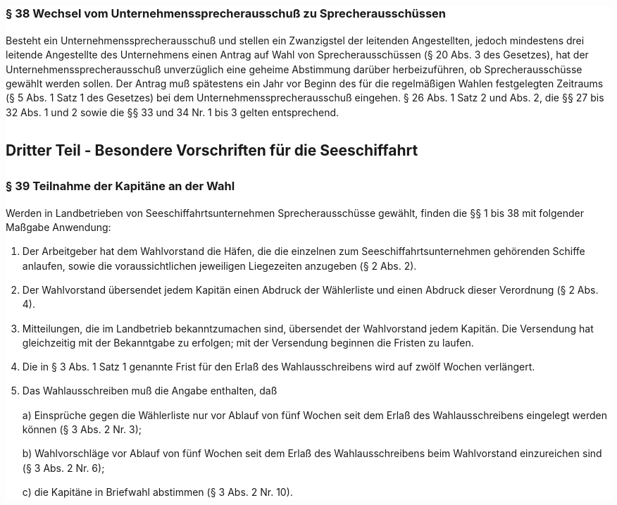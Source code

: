 ### § 38 Wechsel vom Unternehmenssprecherausschuß zu Sprecherausschüssen

Besteht ein Unternehmenssprecherausschuß und stellen ein Zwanzigstel
der leitenden Angestellten, jedoch mindestens drei leitende
Angestellte des Unternehmens einen Antrag auf Wahl von
Sprecherausschüssen (§ 20 Abs. 3 des Gesetzes), hat der
Unternehmenssprecherausschuß unverzüglich eine geheime Abstimmung
darüber herbeizuführen, ob Sprecherausschüsse gewählt werden sollen.
Der Antrag muß spätestens ein Jahr vor Beginn des für die regelmäßigen
Wahlen festgelegten Zeitraums (§ 5 Abs. 1 Satz 1 des Gesetzes) bei dem
Unternehmenssprecherausschuß eingehen. § 26 Abs. 1 Satz 2 und Abs. 2,
die §§ 27 bis 32 Abs. 1 und 2 sowie die §§ 33 und 34 Nr. 1 bis 3
gelten entsprechend.

## Dritter Teil - Besondere Vorschriften für die Seeschiffahrt

### § 39 Teilnahme der Kapitäne an der Wahl

Werden in Landbetrieben von Seeschiffahrtsunternehmen
Sprecherausschüsse gewählt, finden die §§ 1 bis 38 mit folgender
Maßgabe Anwendung:

1.  Der Arbeitgeber hat dem Wahlvorstand die Häfen, die die einzelnen zum
    Seeschiffahrtsunternehmen gehörenden Schiffe anlaufen, sowie die
    voraussichtlichen jeweiligen Liegezeiten anzugeben (§ 2 Abs. 2).


2.  Der Wahlvorstand übersendet jedem Kapitän einen Abdruck der
    Wählerliste und einen Abdruck dieser Verordnung (§ 2 Abs. 4).


3.  Mitteilungen, die im Landbetrieb bekanntzumachen sind, übersendet der
    Wahlvorstand jedem Kapitän. Die Versendung hat gleichzeitig mit der
    Bekanntgabe zu erfolgen; mit der Versendung beginnen die Fristen zu
    laufen.


4.  Die in § 3 Abs. 1 Satz 1 genannte Frist für den Erlaß des
    Wahlausschreibens wird auf zwölf Wochen verlängert.


5.  Das Wahlausschreiben muß die Angabe enthalten, daß

    a)  Einsprüche gegen die Wählerliste nur vor Ablauf von fünf Wochen seit
        dem Erlaß des Wahlausschreibens eingelegt werden können (§ 3 Abs. 2
        Nr. 3);


    b)  Wahlvorschläge vor Ablauf von fünf Wochen seit dem Erlaß des
        Wahlausschreibens beim Wahlvorstand einzureichen sind (§ 3 Abs. 2 Nr.
        6);


    c)  die Kapitäne in Briefwahl abstimmen (§ 3 Abs. 2 Nr. 10).
